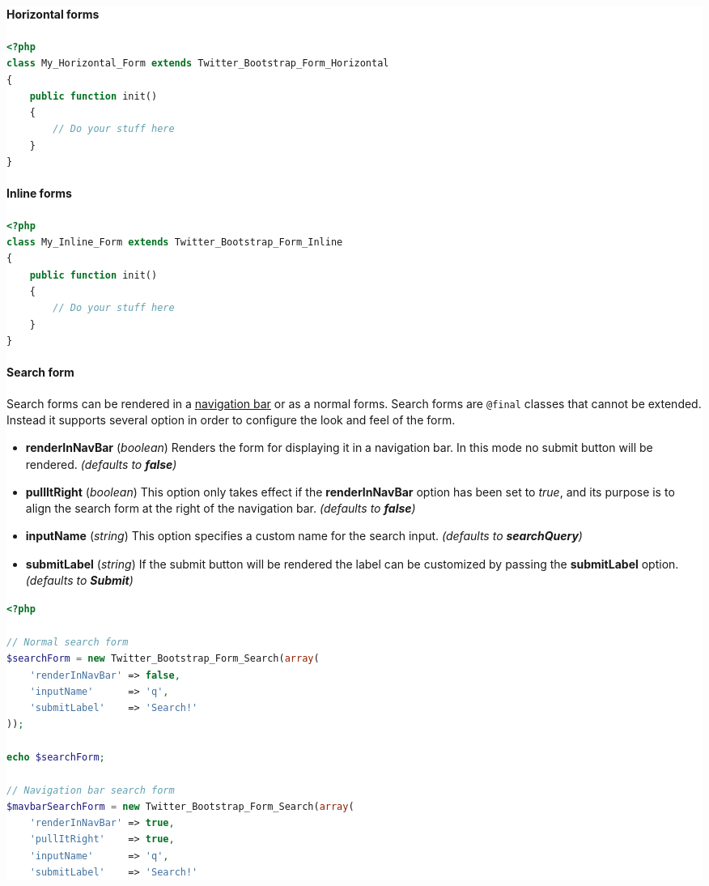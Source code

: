#### Horizontal forms ####

```php
<?php
class My_Horizontal_Form extends Twitter_Bootstrap_Form_Horizontal
{
    public function init()
    {
        // Do your stuff here
    }
}
```

#### Inline forms ####

```php
<?php
class My_Inline_Form extends Twitter_Bootstrap_Form_Inline
{
    public function init()
    {
        // Do your stuff here
    }
}
```

#### Search form ####

Search forms can be rendered in a [navigation bar](http://twitter.github.com/bootstrap/components.html#navbar) or as a normal
forms. Search forms are ```@final``` classes that cannot be extended. Instead it supports several option in order to configure
the look and feel of the form.

* __renderInNavBar__ (*boolean*)
  Renders the form for displaying it in a navigation bar. In this mode no submit button will be rendered. _(defaults to **false**)_

* __pullItRight__ (*boolean*)
  This option only takes effect if the **renderInNavBar** option has been set to _true_, and its purpose is to align the search
  form at the right of the navigation bar. _(defaults to **false**)_

* __inputName__ (*string*)
  This option specifies a custom name for the search input. _(defaults to **searchQuery**)_

* __submitLabel__ (*string*)
  If the submit button will be rendered the label can be customized by passing the **submitLabel** option. _(defaults to **Submit**)_

```php
<?php

// Normal search form
$searchForm = new Twitter_Bootstrap_Form_Search(array(
    'renderInNavBar' => false,
    'inputName'      => 'q',
    'submitLabel'    => 'Search!'
));

echo $searchForm;

// Navigation bar search form
$mavbarSearchForm = new Twitter_Bootstrap_Form_Search(array(
    'renderInNavBar' => true,
    'pullItRight'    => true,
    'inputName'      => 'q',
    'submitLabel'    => 'Search!'
```